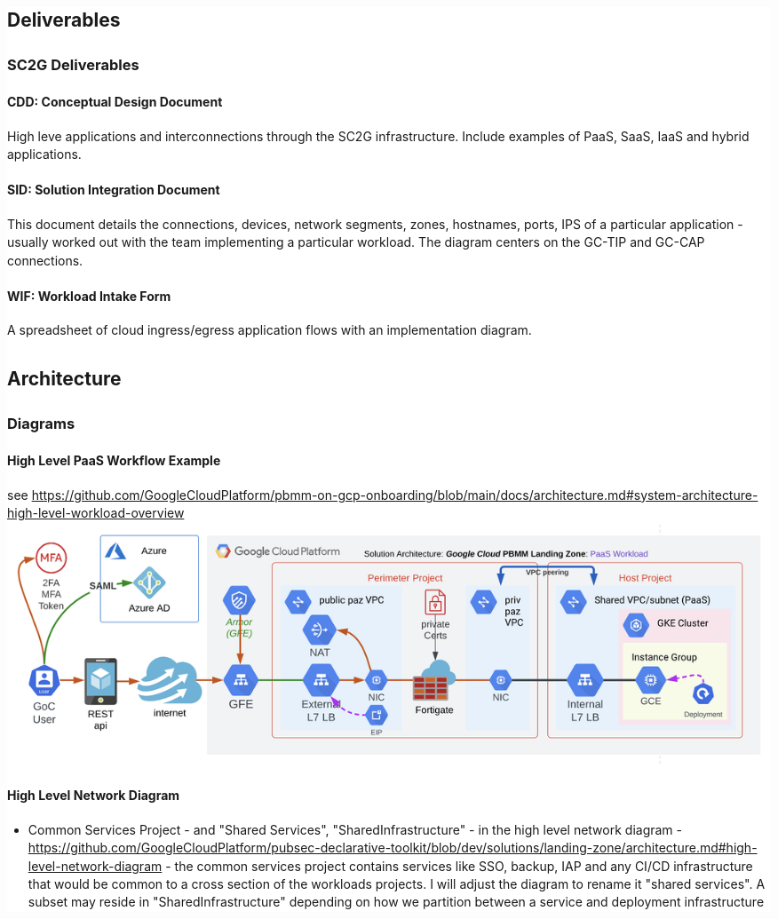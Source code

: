 ## Deliverables
### SC2G Deliverables
#### CDD: Conceptual Design Document
High leve applications and interconnections through the SC2G infrastructure.  Include examples of PaaS, SaaS, IaaS and hybrid applications.

#### SID: Solution Integration Document
This document details the connections, devices, network segments, zones, hostnames, ports, IPS of a particular application - usually worked out with the team implementing a particular workload.  The diagram centers on the GC-TIP and GC-CAP connections.

#### WIF: Workload Intake Form
A spreadsheet of cloud ingress/egress application flows with an implementation diagram.





## Architecture

### Diagrams

#### High Level PaaS Workflow Example
see https://github.com/GoogleCloudPlatform/pbmm-on-gcp-onboarding/blob/main/docs/architecture.md#system-architecture-high-level-workload-overview
![img](img/_gcp_pbmm_lz_sa_paas_workload_overview.png)


#### High Level Network Diagram
- Common Services Project - and "Shared Services", "SharedInfrastructure" - in the high level network diagram - https://github.com/GoogleCloudPlatform/pubsec-declarative-toolkit/blob/dev/solutions/landing-zone/architecture.md#high-level-network-diagram - the common services project contains services like SSO, backup, IAP and any CI/CD infrastructure that would be common to a cross section of the workloads projects.  I will adjust the diagram to rename it "shared services".  A subset may reside in "SharedInfrastructure" depending on how we partition between a service and deployment infrastructure